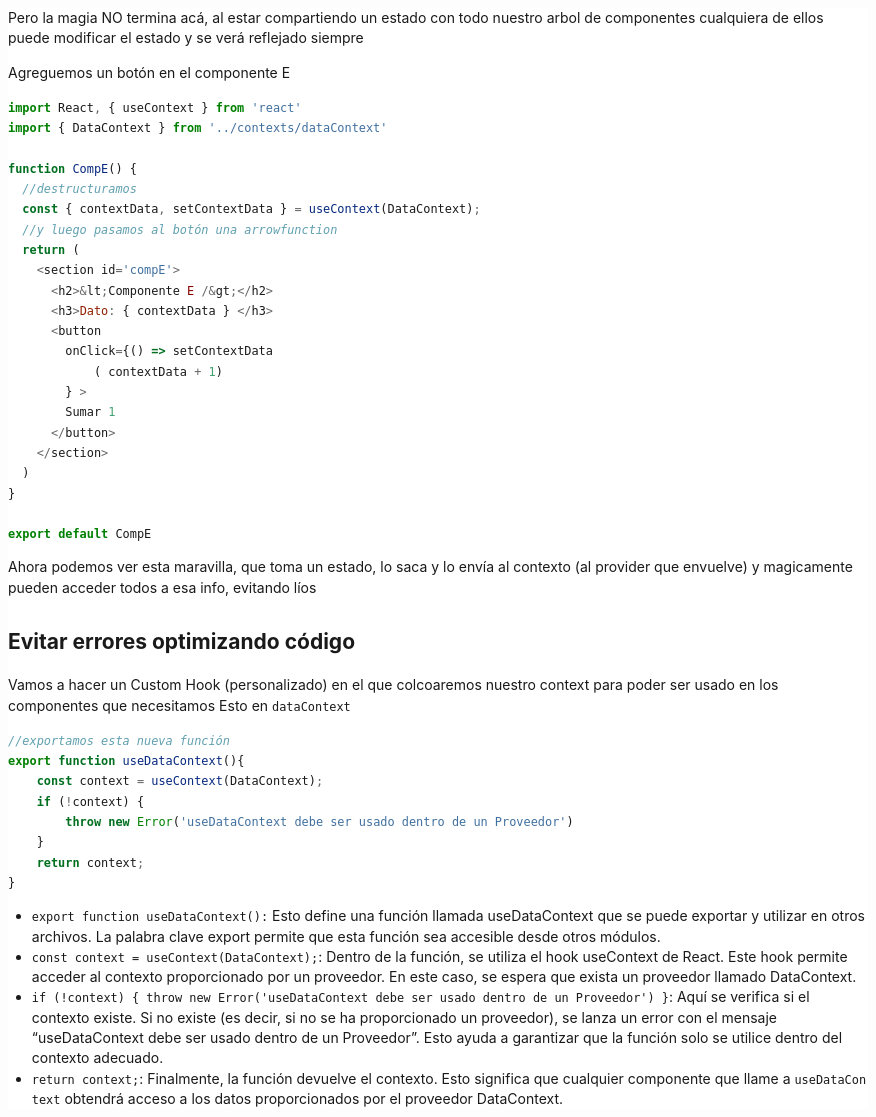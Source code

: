 Pero la magia NO termina acá, al estar compartiendo un estado con todo nuestro arbol de componentes cualquiera de ellos puede modificar el estado y se verá reflejado siempre

Agreguemos un botón en el componente E
```js
import React, { useContext } from 'react'
import { DataContext } from '../contexts/dataContext'

function CompE() {
  //destructuramos
  const { contextData, setContextData } = useContext(DataContext);
  //y luego pasamos al botón una arrowfunction
  return (
    <section id='compE'>
      <h2>&lt;Componente E /&gt;</h2>
      <h3>Dato: { contextData } </h3>
      <button 
        onClick={() => setContextData 
            ( contextData + 1)
        } > 
        Sumar 1
      </button>
    </section>
  )
}

export default CompE
```
Ahora podemos ver esta maravilla, que toma un estado, lo saca y lo envía al contexto (al provider que envuelve) y magicamente pueden acceder todos a esa info, evitando líos

## Evitar errores optimizando código
Vamos a hacer un Custom Hook (personalizado) en el que colcoaremos nuestro context para poder ser usado en los componentes que necesitamos
Esto en `dataContext`
```js
//exportamos esta nueva función
export function useDataContext(){
    const context = useContext(DataContext);
    if (!context) {
        throw new Error('useDataContext debe ser usado dentro de un Proveedor')
    }
    return context;
}
```
- `export function useDataContext():` Esto define una función llamada useDataContext que se puede exportar y utilizar en otros archivos. La palabra clave export permite que esta función sea accesible desde otros módulos.
- `const context = useContext(DataContext);`: Dentro de la función, se utiliza el hook useContext de React. Este hook permite acceder al contexto proporcionado por un proveedor. En este caso, se espera que exista un proveedor llamado DataContext.
- `if (!context) { throw new Error('useDataContext debe ser usado dentro de un Proveedor') }`: Aquí se verifica si el contexto existe. Si no existe (es decir, si no se ha proporcionado un proveedor), se lanza un error con el mensaje “useDataContext debe ser usado dentro de un Proveedor”. Esto ayuda a garantizar que la función solo se utilice dentro del contexto adecuado.
- `return context;`: Finalmente, la función devuelve el contexto. Esto significa que cualquier componente que llame a `useDataContext` obtendrá acceso a los datos proporcionados por el proveedor DataContext.
